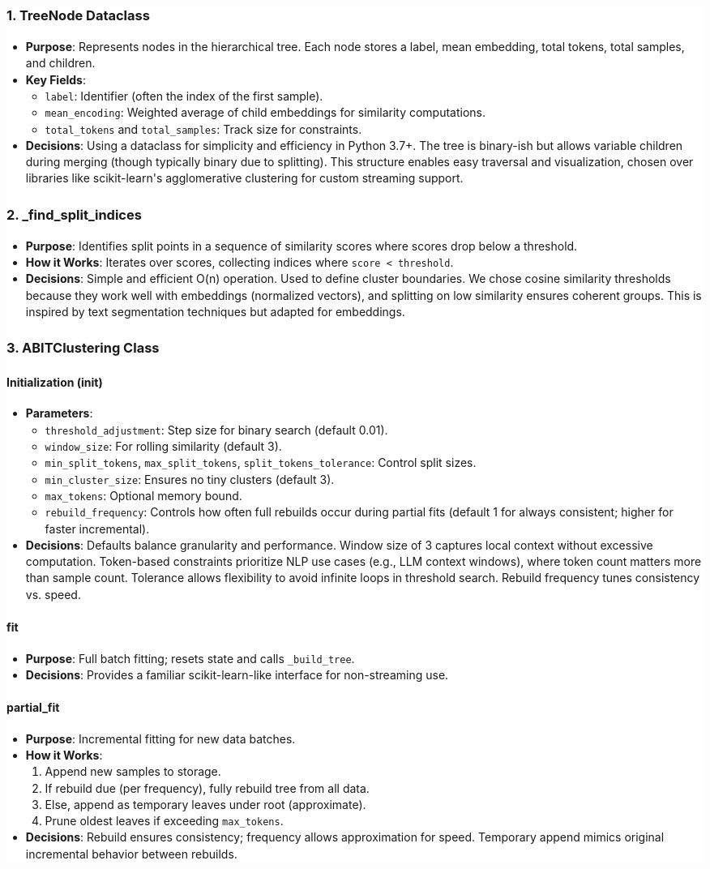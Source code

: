 ### 1. TreeNode Dataclass

- **Purpose**: Represents nodes in the hierarchical tree. Each node stores a label, mean embedding, total tokens, total samples, and children.
- **Key Fields**:
  - `label`: Identifier (often the index of the first sample).
  - `mean_encoding`: Weighted average of child embeddings for similarity computations.
  - `total_tokens` and `total_samples`: Track size for constraints.
- **Decisions**: Using a dataclass for simplicity and efficiency in Python 3.7+. The tree is binary-ish but allows variable children during merging (though typically binary due to splitting). This structure enables easy traversal and visualization, chosen over libraries like scikit-learn's agglomerative clustering for custom streaming support.

### 2. _find_split_indices

- **Purpose**: Identifies split points in a sequence of similarity scores where scores drop below a threshold.
- **How it Works**: Iterates over scores, collecting indices where `score < threshold`.
- **Decisions**: Simple and efficient O(n) operation. Used to define cluster boundaries. We chose cosine similarity thresholds because they work well with embeddings (normalized vectors), and splitting on low similarity ensures coherent groups. This is inspired by text segmentation techniques but adapted for embeddings.

### 3. ABITClustering Class

#### Initialization (__init__)

- **Parameters**:
  - `threshold_adjustment`: Step size for binary search (default 0.01).
  - `window_size`: For rolling similarity (default 3).
  - `min_split_tokens`, `max_split_tokens`, `split_tokens_tolerance`: Control split sizes.
  - `min_cluster_size`: Ensures no tiny clusters (default 3).
  - `max_tokens`: Optional memory bound.
  - `rebuild_frequency`: Controls how often full rebuilds occur during partial fits (default 1 for always consistent; higher for faster incremental).
- **Decisions**: Defaults balance granularity and performance. Window size of 3 captures local context without excessive computation. Token-based constraints prioritize NLP use cases (e.g., LLM context windows), where token count matters more than sample count. Tolerance allows flexibility to avoid infinite loops in threshold search. Rebuild frequency tunes consistency vs. speed.

#### fit

- **Purpose**: Full batch fitting; resets state and calls `_build_tree`.
- **Decisions**: Provides a familiar scikit-learn-like interface for non-streaming use.

#### partial_fit

- **Purpose**: Incremental fitting for new data batches.
- **How it Works**:
  1. Append new samples to storage.
  2. If rebuild due (per frequency), fully rebuild tree from all data.
  3. Else, append as temporary leaves under root (approximate).
  4. Prune oldest leaves if exceeding `max_tokens`.
- **Decisions**: Rebuild ensures consistency; frequency allows approximation for speed. Temporary append mimics original incremental behavior between rebuilds.
